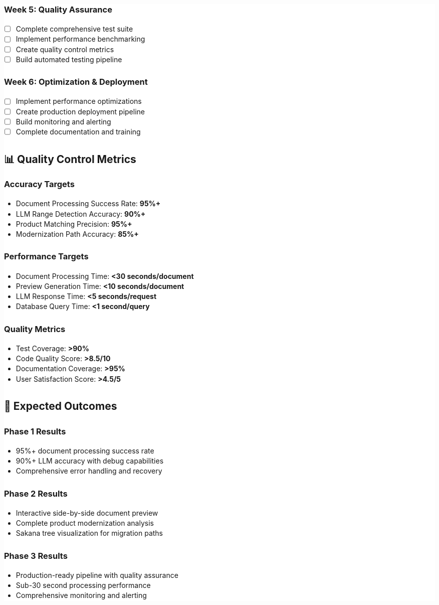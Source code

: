 ### **Week 5: Quality Assurance**
- [ ] Complete comprehensive test suite
- [ ] Implement performance benchmarking
- [ ] Create quality control metrics
- [ ] Build automated testing pipeline

### **Week 6: Optimization & Deployment**
- [ ] Implement performance optimizations
- [ ] Create production deployment pipeline
- [ ] Build monitoring and alerting
- [ ] Complete documentation and training

## 📊 **Quality Control Metrics**

### **Accuracy Targets**
- Document Processing Success Rate: **95%+**
- LLM Range Detection Accuracy: **90%+**
- Product Matching Precision: **95%+**
- Modernization Path Accuracy: **85%+**

### **Performance Targets**
- Document Processing Time: **<30 seconds/document**
- Preview Generation Time: **<10 seconds/document**
- LLM Response Time: **<5 seconds/request**
- Database Query Time: **<1 second/query**

### **Quality Metrics**
- Test Coverage: **>90%**
- Code Quality Score: **>8.5/10**
- Documentation Coverage: **>95%**
- User Satisfaction Score: **>4.5/5**

## 🚀 **Expected Outcomes**

### **Phase 1 Results**
- 95%+ document processing success rate
- 90%+ LLM accuracy with debug capabilities
- Comprehensive error handling and recovery

### **Phase 2 Results**
- Interactive side-by-side document preview
- Complete product modernization analysis
- Sakana tree visualization for migration paths

### **Phase 3 Results**
- Production-ready pipeline with quality assurance
- Sub-30 second processing performance
- Comprehensive monitoring and alerting
